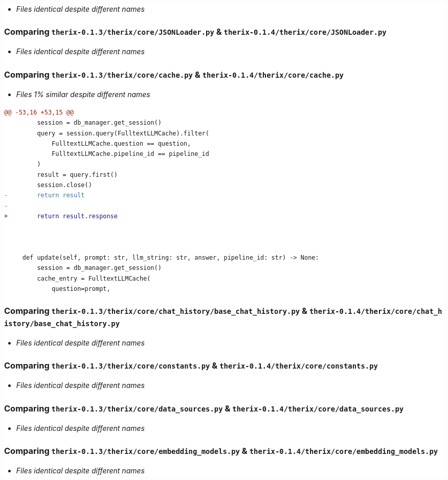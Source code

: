  * *Files identical despite different names*

### Comparing `therix-0.1.3/therix/core/JSONLoader.py` & `therix-0.1.4/therix/core/JSONLoader.py`

 * *Files identical despite different names*

### Comparing `therix-0.1.3/therix/core/cache.py` & `therix-0.1.4/therix/core/cache.py`

 * *Files 1% similar despite different names*

```diff
@@ -53,16 +53,15 @@
         session = db_manager.get_session()
         query = session.query(FulltextLLMCache).filter(
             FulltextLLMCache.question == question,
             FulltextLLMCache.pipeline_id == pipeline_id
         )
         result = query.first()
         session.close()
-        return result
-        
+        return result.response
         
     
     
     def update(self, prompt: str, llm_string: str, answer, pipeline_id: str) -> None:
         session = db_manager.get_session()
         cache_entry = FulltextLLMCache(
             question=prompt,
```

### Comparing `therix-0.1.3/therix/core/chat_history/base_chat_history.py` & `therix-0.1.4/therix/core/chat_history/base_chat_history.py`

 * *Files identical despite different names*

### Comparing `therix-0.1.3/therix/core/constants.py` & `therix-0.1.4/therix/core/constants.py`

 * *Files identical despite different names*

### Comparing `therix-0.1.3/therix/core/data_sources.py` & `therix-0.1.4/therix/core/data_sources.py`

 * *Files identical despite different names*

### Comparing `therix-0.1.3/therix/core/embedding_models.py` & `therix-0.1.4/therix/core/embedding_models.py`

 * *Files identical despite different names*
